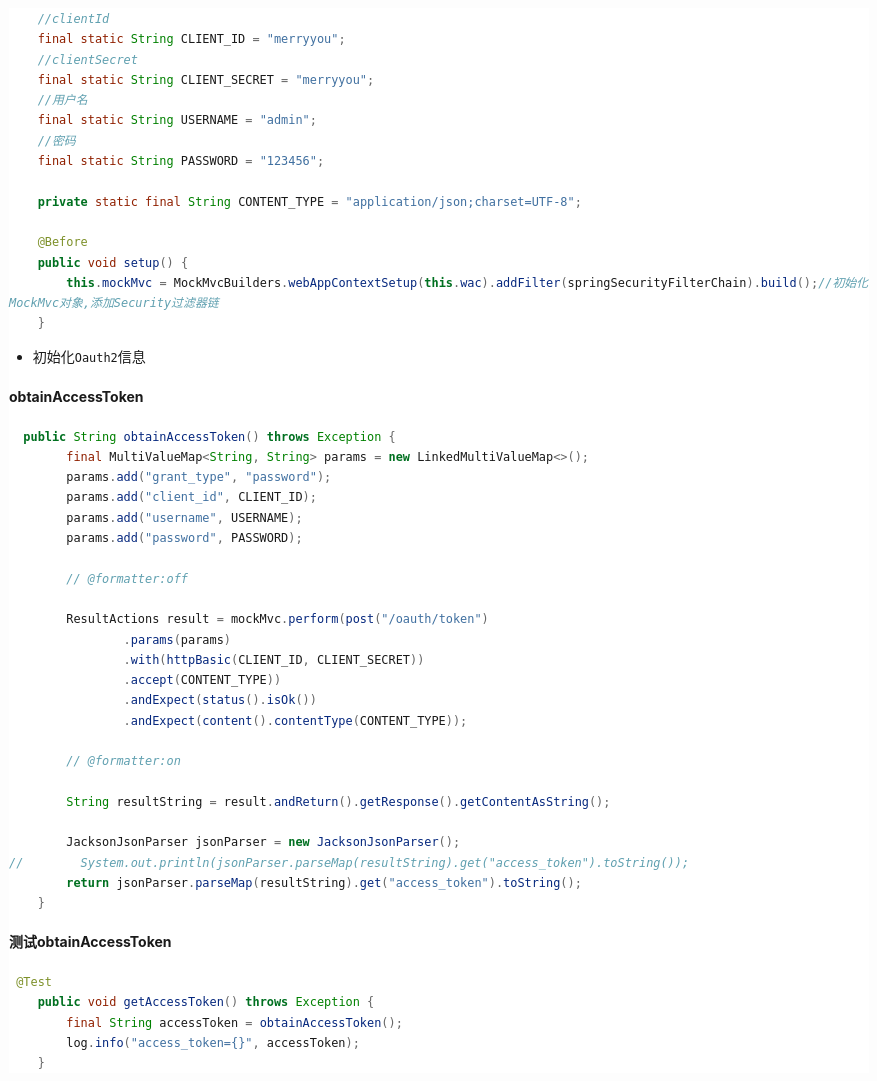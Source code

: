 ```java
    //clientId
    final static String CLIENT_ID = "merryyou";
    //clientSecret
    final static String CLIENT_SECRET = "merryyou";
    //用户名
    final static String USERNAME = "admin";
    //密码
    final static String PASSWORD = "123456";

    private static final String CONTENT_TYPE = "application/json;charset=UTF-8";

    @Before
    public void setup() {
        this.mockMvc = MockMvcBuilders.webAppContextSetup(this.wac).addFilter(springSecurityFilterChain).build();//初始化MockMvc对象,添加Security过滤器链
    }
```

- 初始化`Oauth2`信息


#### obtainAccessToken

```java
  public String obtainAccessToken() throws Exception {
        final MultiValueMap<String, String> params = new LinkedMultiValueMap<>();
        params.add("grant_type", "password");
        params.add("client_id", CLIENT_ID);
        params.add("username", USERNAME);
        params.add("password", PASSWORD);

        // @formatter:off

        ResultActions result = mockMvc.perform(post("/oauth/token")
                .params(params)
                .with(httpBasic(CLIENT_ID, CLIENT_SECRET))
                .accept(CONTENT_TYPE))
                .andExpect(status().isOk())
                .andExpect(content().contentType(CONTENT_TYPE));

        // @formatter:on

        String resultString = result.andReturn().getResponse().getContentAsString();

        JacksonJsonParser jsonParser = new JacksonJsonParser();
//        System.out.println(jsonParser.parseMap(resultString).get("access_token").toString());
        return jsonParser.parseMap(resultString).get("access_token").toString();
    }
```

#### 测试obtainAccessToken

```java
 @Test
    public void getAccessToken() throws Exception {
        final String accessToken = obtainAccessToken();
        log.info("access_token={}", accessToken);
    }
```
